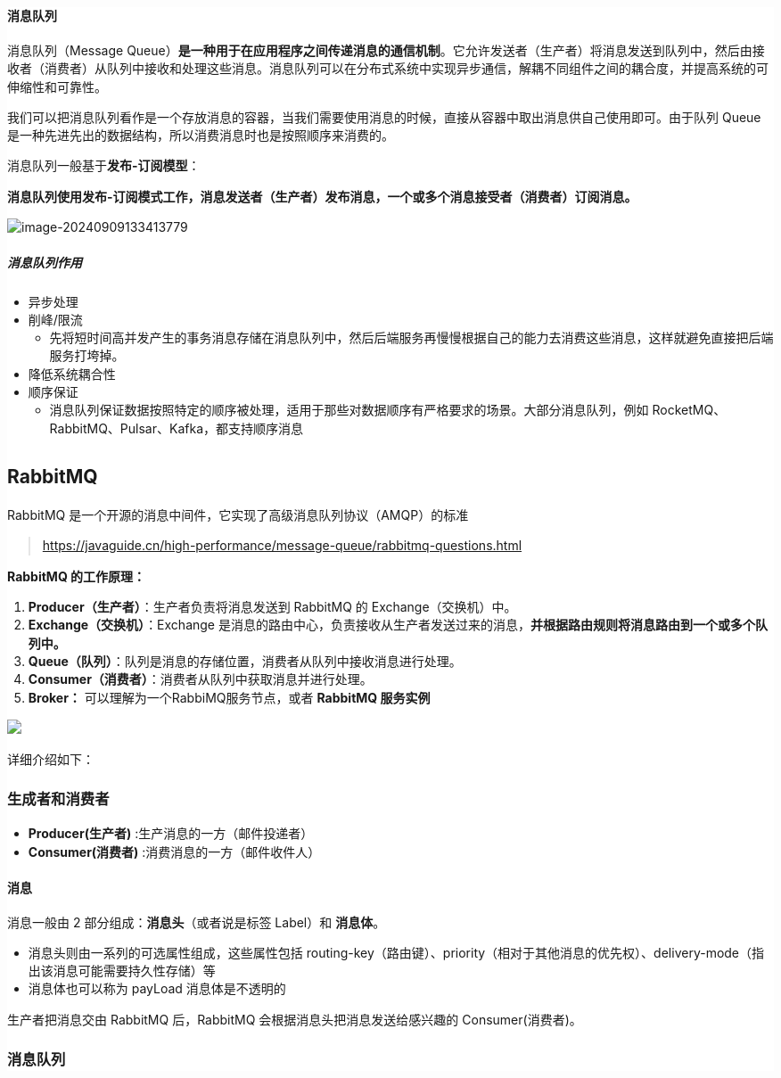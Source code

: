 #### 消息队列

消息队列（Message Queue）**是一种用于在应用程序之间传递消息的通信机制**。它允许发送者（生产者）将消息发送到队列中，然后由接收者（消费者）从队列中接收和处理这些消息。消息队列可以在分布式系统中实现异步通信，解耦不同组件之间的耦合度，并提高系统的可伸缩性和可靠性。

我们可以把消息队列看作是一个存放消息的容器，当我们需要使用消息的时候，直接从容器中取出消息供自己使用即可。由于队列 Queue 是一种先进先出的数据结构，所以消费消息时也是按照顺序来消费的。

消息队列一般基于**发布-订阅模型**：

**消息队列使用发布-订阅模式工作，消息发送者（生产者）发布消息，一个或多个消息接受者（消费者）订阅消息。**

![image-20240909133413779](https://typora-1309665611.cos.ap-nanjing.myqcloud.com/typora/image-20240909133413779.png)

##### 消息队列作用

- 异步处理
- 削峰/限流
  - 先将短时间高并发产生的事务消息存储在消息队列中，然后后端服务再慢慢根据自己的能力去消费这些消息，这样就避免直接把后端服务打垮掉。
- 降低系统耦合性
- 顺序保证
  - 消息队列保证数据按照特定的顺序被处理，适用于那些对数据顺序有严格要求的场景。大部分消息队列，例如 RocketMQ、RabbitMQ、Pulsar、Kafka，都支持顺序消息

## RabbitMQ

RabbitMQ 是一个开源的消息中间件，它实现了高级消息队列协议（AMQP）的标准

>https://javaguide.cn/high-performance/message-queue/rabbitmq-questions.html

**RabbitMQ 的工作原理：**

1. **Producer（生产者）**：生产者负责将消息发送到 RabbitMQ 的 Exchange（交换机）中。
2. **Exchange（交换机）**：Exchange 是消息的路由中心，负责接收从生产者发送过来的消息，**并根据路由规则将消息路由到一个或多个队列中。**
3. **Queue（队列）**：队列是消息的存储位置，消费者从队列中接收消息进行处理。
4. **Consumer（消费者）**：消费者从队列中获取消息并进行处理。
5. **Broker：**  可以理解为一个RabbiMQ服务节点，或者 **RabbitMQ 服务实例**

<img src="https://typora-1309665611.cos.ap-nanjing.myqcloud.com/typora/image-20240909171031062.png"/>

详细介绍如下：

### **生成者和消费者**

- **Producer(生产者)** :生产消息的一方（邮件投递者）
- **Consumer(消费者)** :消费消息的一方（邮件收件人）

#### **消息**

消息一般由 2 部分组成：**消息头**（或者说是标签 Label）和 **消息体**。

- 消息头则由一系列的可选属性组成，这些属性包括 routing-key（路由键）、priority（相对于其他消息的优先权）、delivery-mode（指出该消息可能需要持久性存储）等
- 消息体也可以称为 payLoad 消息体是不透明的

生产者把消息交由 RabbitMQ 后，RabbitMQ 会根据消息头把消息发送给感兴趣的 Consumer(消费者)。

### **消息队列**
